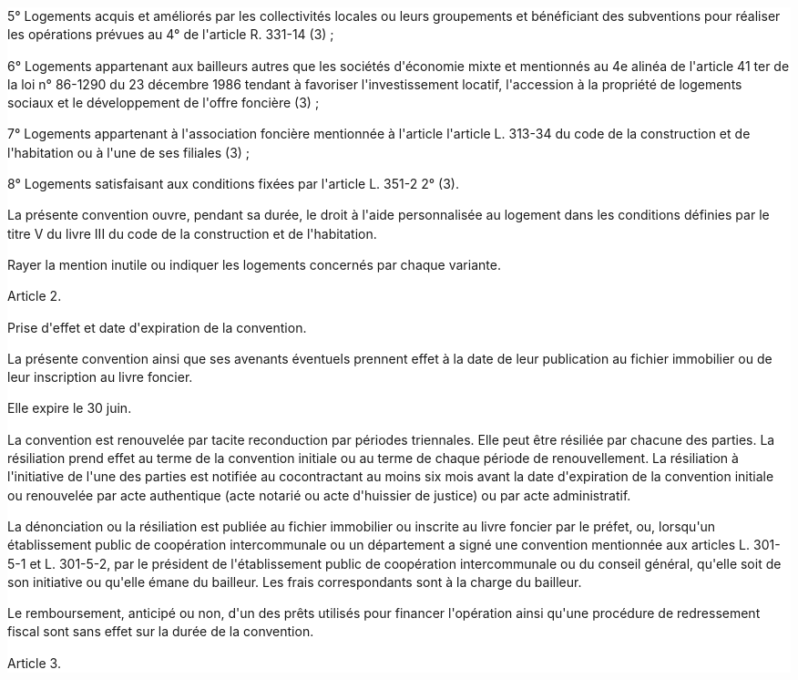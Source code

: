 5° Logements acquis et améliorés par les collectivités locales ou leurs groupements et bénéficiant des subventions pour
réaliser les opérations prévues au 4° de l'article R. 331-14 (3) ; 

6° Logements appartenant aux bailleurs autres que les sociétés d'économie mixte et mentionnés au 4e alinéa de l'article 41
ter de la loi n° 86-1290 du 23 décembre 1986 tendant à favoriser l'investissement locatif, l'accession à la propriété de
logements sociaux et le développement de l'offre foncière (3) ; 

7° Logements appartenant à l'association foncière mentionnée à l'article       l'article L. 313-34 du code de la construction
et de l'habitation ou à l'une de ses filiales (3) ; 

8° Logements satisfaisant aux conditions fixées par l'article L. 351-2 2° (3). 

La présente convention ouvre, pendant sa durée, le droit à l'aide personnalisée au logement dans les conditions définies par
le titre V du livre III du code de la construction et de l'habitation. 

Rayer la mention inutile ou indiquer les logements concernés par chaque variante. 

Article 2. 

Prise d'effet et date d'expiration de la convention. 

La présente convention ainsi que ses avenants éventuels prennent effet à la date de leur publication au fichier immobilier ou
de leur inscription au livre foncier. 

Elle expire le 30 juin. 

La convention est renouvelée par tacite reconduction par périodes triennales. Elle peut être résiliée par chacune des
parties. La résiliation prend effet au terme de la convention initiale ou au terme de chaque période de renouvellement. La
résiliation à l'initiative de l'une des parties est notifiée au cocontractant au moins six mois avant la date d'expiration de
la convention initiale ou renouvelée par acte authentique (acte notarié ou acte d'huissier de justice) ou par acte
administratif. 

La dénonciation ou la résiliation est publiée au fichier immobilier ou inscrite au livre foncier par le préfet, ou, lorsqu'un
établissement public de coopération intercommunale ou un département a signé une convention mentionnée aux articles L.
301-5-1 et L. 301-5-2, par le président de l'établissement public de coopération intercommunale ou du conseil général,
qu'elle soit de son initiative ou qu'elle émane du bailleur. Les frais correspondants sont à la charge du bailleur. 

Le remboursement, anticipé ou non, d'un des prêts utilisés pour financer l'opération ainsi qu'une procédure de redressement
fiscal sont sans effet sur la durée de la convention. 

Article 3. 
